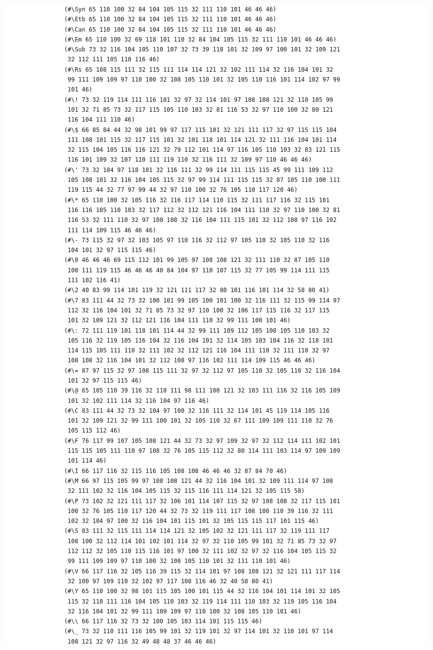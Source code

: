                      (#\Syn 65 110 100 32 84 104 105 115 32 111 110 101 46 46 46)
                     (#\Etb 65 110 100 32 84 104 105 115 32 111 110 101 46 46 46)
                     (#\Can 65 110 100 32 84 104 105 115 32 111 110 101 46 46 46)
                     (#\Em 65 110 100 32 69 118 101 110 32 84 104 105 115 32 111 110 101 46 46 46)
                     (#\Sub 73 32 116 104 105 110 107 32 73 39 118 101 32 109 97 100 101 32 109 121
                      32 112 111 105 110 116 46)
                     (#\Rs 65 108 115 111 32 115 111 114 114 121 32 102 111 114 32 116 104 101 32
                      99 111 109 109 97 110 100 32 108 105 110 101 32 105 110 116 101 114 102 97 99
                      101 46)
                     (#\! 73 32 119 114 111 116 101 32 97 32 114 101 97 108 108 121 32 110 105 99
                      101 32 71 85 73 32 117 115 105 110 103 32 81 116 53 32 97 110 100 32 80 121
                      116 104 111 110 46)
                     (#\$ 66 85 84 44 32 98 101 99 97 117 115 101 32 121 111 117 32 97 115 115 104
                      111 108 101 115 32 117 115 101 32 101 118 101 114 121 32 111 116 104 101 114
                      32 115 104 105 116 116 121 32 79 112 101 114 97 116 105 110 103 32 83 121 115
                      116 101 109 32 107 110 111 119 110 32 116 111 32 109 97 110 46 46 46)
                     (#\' 73 32 104 97 118 101 32 116 111 32 99 114 111 115 115 45 99 111 109 112
                      105 108 101 32 116 104 105 115 32 97 99 114 111 115 115 32 87 105 110 100 111
                      119 115 44 32 77 97 99 44 32 97 110 100 32 76 105 110 117 120 46)
                     (#\* 65 110 100 32 105 116 32 116 117 114 110 115 32 111 117 116 32 115 101
                      116 116 105 110 103 32 117 112 32 112 121 116 104 111 110 32 97 110 100 32 81
                      116 53 32 111 110 32 97 108 108 32 116 104 111 115 101 32 112 108 97 116 102
                      111 114 109 115 46 46 46)
                     (#\- 73 115 32 97 32 103 105 97 110 116 32 112 97 105 110 32 105 110 32 116
                      104 101 32 97 115 115 46)
                     (#\0 46 46 46 69 115 112 101 99 105 97 108 108 121 32 111 110 32 87 105 110
                      100 111 119 115 46 46 46 40 84 104 97 110 107 115 32 77 105 99 114 111 115
                      111 102 116 41)
                     (#\2 40 83 99 114 101 119 32 121 111 117 32 80 101 116 101 114 32 58 80 41)
                     (#\7 83 111 44 32 73 32 100 101 99 105 100 101 100 32 116 111 32 115 99 114 97
                      112 32 116 104 101 32 71 85 73 32 97 110 100 32 106 117 115 116 32 117 115
                      101 32 109 121 32 112 121 116 104 111 110 32 99 111 100 101 46)
                     (#\: 72 111 119 101 118 101 114 44 32 99 111 109 112 105 108 105 110 103 32
                      105 116 32 119 105 116 104 32 116 104 101 32 114 105 103 104 116 32 118 101
                      114 115 105 111 110 32 111 102 32 112 121 116 104 111 110 32 111 110 32 97
                      108 108 32 116 104 101 32 112 108 97 116 102 111 114 109 115 46 46 46)
                     (#\= 87 97 115 32 97 108 115 111 32 97 32 112 97 105 110 32 105 110 32 116 104
                      101 32 97 115 115 46)
                     (#\@ 65 105 110 39 116 32 110 111 98 111 100 121 32 103 111 116 32 116 105 109
                      101 32 102 111 114 32 116 104 97 116 46)
                     (#\C 83 111 44 32 73 32 104 97 100 32 116 111 32 114 101 45 119 114 105 116
                      101 32 109 121 32 99 111 100 101 32 105 110 32 67 111 109 109 111 110 32 76
                      105 115 112 46)
                     (#\F 76 117 99 107 105 108 121 44 32 73 32 97 109 32 97 32 112 114 111 102 101
                      115 115 105 111 110 97 108 32 76 105 115 112 32 80 114 111 103 114 97 109 109
                      101 114 46)
                     (#\I 66 117 116 32 115 116 105 108 108 46 46 46 32 87 84 70 46)
                     (#\M 66 97 115 105 99 97 108 108 121 44 32 116 104 101 32 109 111 114 97 108
                      32 111 102 32 116 104 105 115 32 115 116 111 114 121 32 105 115 58)
                     (#\P 73 102 32 121 111 117 32 106 101 114 107 115 32 97 108 108 32 117 115 101
                      100 32 76 105 110 117 120 44 32 73 32 119 111 117 108 100 110 39 116 32 111
                      102 32 104 97 100 32 116 104 101 115 101 32 105 115 115 117 101 115 46)
                     (#\S 83 111 32 115 111 114 114 121 32 105 102 32 121 111 117 32 119 111 117
                      108 100 32 112 114 101 102 101 114 32 97 32 110 105 99 101 32 71 85 73 32 97
                      112 112 32 105 110 115 116 101 97 100 32 111 102 32 97 32 116 104 105 115 32
                      99 111 109 109 97 110 100 32 108 105 110 101 32 111 110 101 46)
                     (#\V 66 117 116 32 105 116 39 115 32 114 101 97 108 108 121 32 121 111 117 114
                      32 100 97 109 110 32 102 97 117 108 116 46 32 40 58 80 41)
                     (#\Y 65 110 100 32 98 101 115 105 100 101 115 44 32 116 104 101 114 101 32 105
                      115 32 110 111 116 104 105 110 103 32 119 114 111 110 103 32 119 105 116 104
                      32 116 104 101 32 99 111 109 109 97 110 100 32 108 105 110 101 46)
                     (#\\ 66 117 116 32 73 32 100 105 103 114 101 115 115 46)
                     (#\_ 73 32 110 111 116 105 99 101 32 119 101 32 97 114 101 32 110 101 97 114
                      108 121 32 97 116 32 49 48 48 37 46 46 46)
